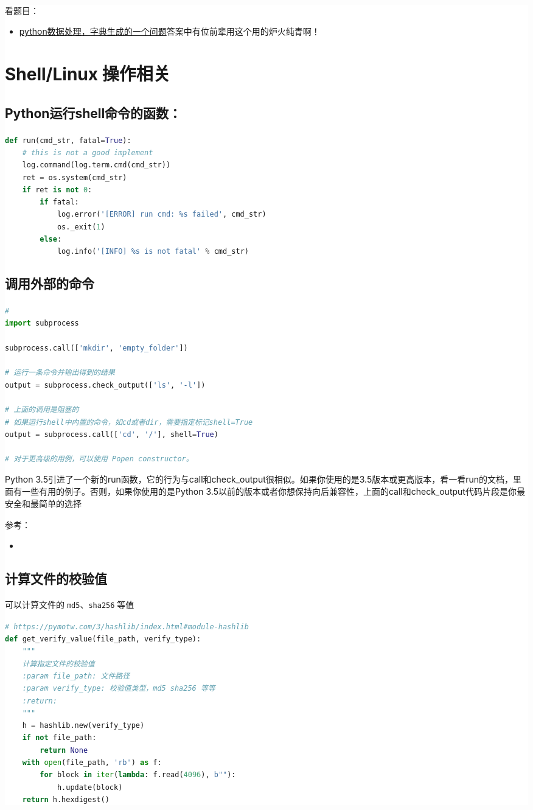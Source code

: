 看题目：
- [python数据处理，字典生成的一个问题](https://segmentfault.com/q/1010000006624056?_ea=1081758)答案中有位前辈用这个用的炉火纯青啊！

# Shell/Linux 操作相关

## Python运行shell命令的函数：

```python
def run(cmd_str, fatal=True):
    # this is not a good implement
    log.command(log.term.cmd(cmd_str))
    ret = os.system(cmd_str)
    if ret is not 0:
        if fatal:
            log.error('[ERROR] run cmd: %s failed', cmd_str)
            os._exit(1)
        else:
            log.info('[INFO] %s is not fatal' % cmd_str)
```

## 调用外部的命令

```python
#
import subprocess

subprocess.call(['mkdir', 'empty_folder'])

# 运行一条命令并输出得到的结果
output = subprocess.check_output(['ls', '-l'])

# 上面的调用是阻塞的
# 如果运行shell中内置的命令，如cd或者dir，需要指定标记shell=True
output = subprocess.call(['cd', '/'], shell=True)

# 对于更高级的用例，可以使用 Popen constructor。
```

Python 3.5引进了一个新的run函数，它的行为与call和check_output很相似。如果你使用的是3.5版本或更高版本，看一看run的文档，里面有一些有用的例子。否则，如果你使用的是Python 3.5以前的版本或者你想保持向后兼容性，上面的call和check_output代码片段是你最安全和最简单的选择

参考：
- [](https://python.freelycode.com/contribution/detail/53)

## 计算文件的校验值

可以计算文件的 `md5`、`sha256` 等值
```python
# https://pymotw.com/3/hashlib/index.html#module-hashlib
def get_verify_value(file_path, verify_type):
    """
    计算指定文件的校验值
    :param file_path: 文件路径
    :param verify_type: 校验值类型，md5 sha256 等等
    :return:
    """
    h = hashlib.new(verify_type)
    if not file_path:
        return None
    with open(file_path, 'rb') as f:
        for block in iter(lambda: f.read(4096), b""):
            h.update(block)
    return h.hexdigest()
```